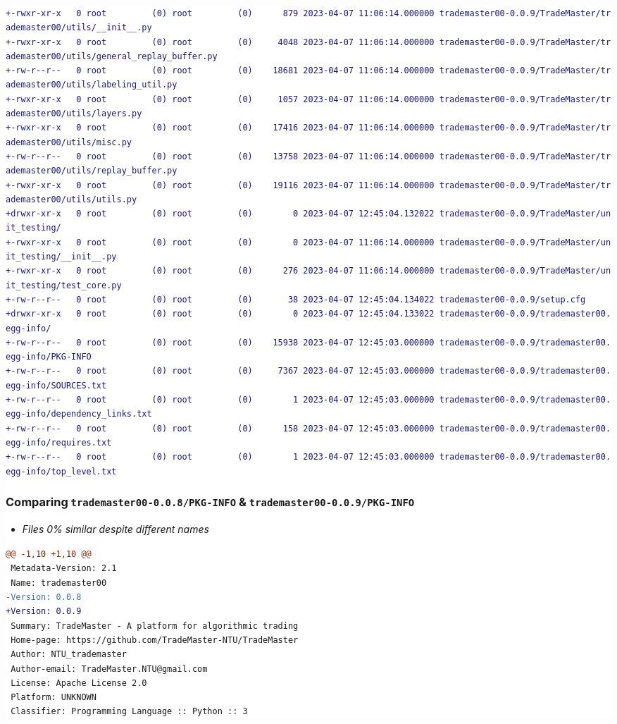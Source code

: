 ```diff
+-rwxr-xr-x   0 root         (0) root         (0)      879 2023-04-07 11:06:14.000000 trademaster00-0.0.9/TradeMaster/trademaster00/utils/__init__.py
+-rwxr-xr-x   0 root         (0) root         (0)     4048 2023-04-07 11:06:14.000000 trademaster00-0.0.9/TradeMaster/trademaster00/utils/general_replay_buffer.py
+-rw-r--r--   0 root         (0) root         (0)    18681 2023-04-07 11:06:14.000000 trademaster00-0.0.9/TradeMaster/trademaster00/utils/labeling_util.py
+-rwxr-xr-x   0 root         (0) root         (0)     1057 2023-04-07 11:06:14.000000 trademaster00-0.0.9/TradeMaster/trademaster00/utils/layers.py
+-rwxr-xr-x   0 root         (0) root         (0)    17416 2023-04-07 11:06:14.000000 trademaster00-0.0.9/TradeMaster/trademaster00/utils/misc.py
+-rw-r--r--   0 root         (0) root         (0)    13758 2023-04-07 11:06:14.000000 trademaster00-0.0.9/TradeMaster/trademaster00/utils/replay_buffer.py
+-rwxr-xr-x   0 root         (0) root         (0)    19116 2023-04-07 11:06:14.000000 trademaster00-0.0.9/TradeMaster/trademaster00/utils/utils.py
+drwxr-xr-x   0 root         (0) root         (0)        0 2023-04-07 12:45:04.132022 trademaster00-0.0.9/TradeMaster/unit_testing/
+-rwxr-xr-x   0 root         (0) root         (0)        0 2023-04-07 11:06:14.000000 trademaster00-0.0.9/TradeMaster/unit_testing/__init__.py
+-rwxr-xr-x   0 root         (0) root         (0)      276 2023-04-07 11:06:14.000000 trademaster00-0.0.9/TradeMaster/unit_testing/test_core.py
+-rw-r--r--   0 root         (0) root         (0)       38 2023-04-07 12:45:04.134022 trademaster00-0.0.9/setup.cfg
+drwxr-xr-x   0 root         (0) root         (0)        0 2023-04-07 12:45:04.133022 trademaster00-0.0.9/trademaster00.egg-info/
+-rw-r--r--   0 root         (0) root         (0)    15938 2023-04-07 12:45:03.000000 trademaster00-0.0.9/trademaster00.egg-info/PKG-INFO
+-rw-r--r--   0 root         (0) root         (0)     7367 2023-04-07 12:45:03.000000 trademaster00-0.0.9/trademaster00.egg-info/SOURCES.txt
+-rw-r--r--   0 root         (0) root         (0)        1 2023-04-07 12:45:03.000000 trademaster00-0.0.9/trademaster00.egg-info/dependency_links.txt
+-rw-r--r--   0 root         (0) root         (0)      158 2023-04-07 12:45:03.000000 trademaster00-0.0.9/trademaster00.egg-info/requires.txt
+-rw-r--r--   0 root         (0) root         (0)        1 2023-04-07 12:45:03.000000 trademaster00-0.0.9/trademaster00.egg-info/top_level.txt
```

### Comparing `trademaster00-0.0.8/PKG-INFO` & `trademaster00-0.0.9/PKG-INFO`

 * *Files 0% similar despite different names*

```diff
@@ -1,10 +1,10 @@
 Metadata-Version: 2.1
 Name: trademaster00
-Version: 0.0.8
+Version: 0.0.9
 Summary: TradeMaster - A platform for algorithmic trading
 Home-page: https://github.com/TradeMaster-NTU/TradeMaster
 Author: NTU_trademaster
 Author-email: TradeMaster.NTU@gmail.com
 License: Apache License 2.0
 Platform: UNKNOWN
 Classifier: Programming Language :: Python :: 3
```
